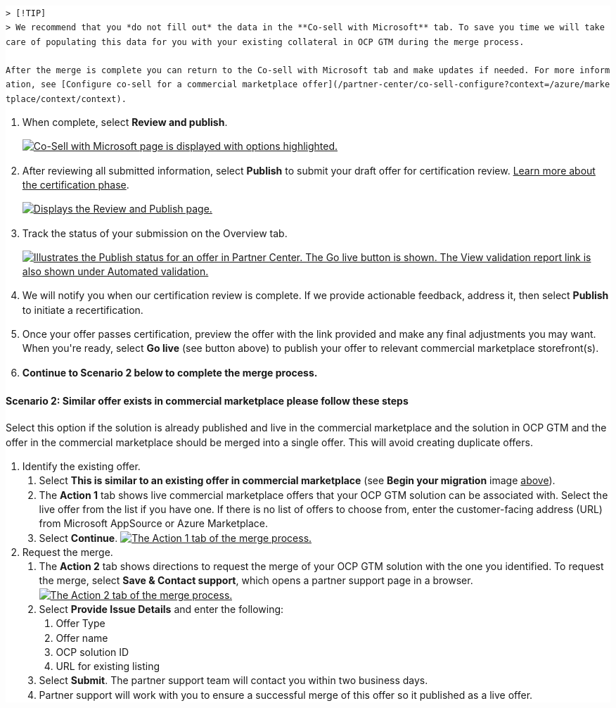     > [!TIP]
    > We recommend that you *do not fill out* the data in the **Co-sell with Microsoft** tab. To save you time we will take care of populating this data for you with your existing collateral in OCP GTM during the merge process.

    After the merge is complete you can return to the Co-sell with Microsoft tab and make updates if needed. For more information, see [Configure co-sell for a commercial marketplace offer](/partner-center/co-sell-configure?context=/azure/marketplace/context/context).
1. When complete, select **Review and publish**.

    [ ![Co-Sell with Microsoft page is displayed with options highlighted.](media/co-sell-migrate/co-sell-with-ms-workspaces.png) ](media/co-sell-migrate/co-sell-with-ms-workspaces.png#lightbox)

1. After reviewing all submitted information, select **Publish** to submit your draft offer for certification review. [Learn more about the certification phase](./review-publish-offer.md).

    [ ![Displays the Review and Publish page.](media/co-sell-migrate/review-and-publish-workspaces.png) ](media/co-sell-migrate/review-and-publish-workspaces.png#lightbox)

1. Track the status of your submission on the Overview tab.

    [ ![Illustrates the Publish status for an offer in Partner Center. The Go live button is shown. The View validation report link is also shown under Automated validation.](./media/review-publish-offer/publish-status-saas.png) ](./media/review-publish-offer/publish-status-saas.png#lightbox)

1. We will notify you when our certification review is complete. If we provide actionable feedback, address it, then select **Publish** to initiate a recertification.

1. Once your offer passes certification, preview the offer with the link provided and make any final adjustments you may want. When you're ready, select **Go live** (see button above) to publish your offer to relevant commercial marketplace storefront(s).

1. **Continue to Scenario 2 below to complete the merge process.**

#### Scenario 2: Similar offer exists in commercial marketplace please follow these steps

Select this option if the solution is already published and live in the commercial marketplace and the solution in OCP GTM and the offer in the commercial marketplace should be merged into a single offer. This will avoid creating duplicate offers.

1. Identify the existing offer.
   1. Select **This is similar to an existing offer in commercial marketplace** (see **Begin your migration** image [above](#beginmigration)).
   1. The **Action 1** tab shows live commercial marketplace offers that your OCP GTM solution can be associated with. Select the live offer from the list if you have one. If there is no list of offers to choose from, enter the customer-facing address (URL) from Microsoft AppSource or Azure Marketplace.
   1. Select **Continue**.
        [![The Action 1 tab of the merge process.](media/co-sell-migrate/action-1-merge.png)](media/co-sell-migrate/action-1-merge.png#lightbox)
1. Request the merge.
    1. The **Action 2** tab shows directions to request the merge of your OCP GTM solution with the one you identified. To request the merge, select **Save & Contact support**, which opens a partner support page in a browser. 
    <a id="action-2-merge"></a>
        [![The Action 2 tab of the merge process.](media/co-sell-migrate/action-2-merge.png)](media/co-sell-migrate/action-2-merge.png#lightbox)
    1. Select **Provide Issue Details** and enter the following:
        1. Offer Type
        1. Offer name
        1. OCP solution ID
        1. URL for existing listing
    1. Select **Submit**. The partner support team will contact you within two business days.
    1. Partner support will work with you to ensure a successful merge of this offer so it published as a live offer.
